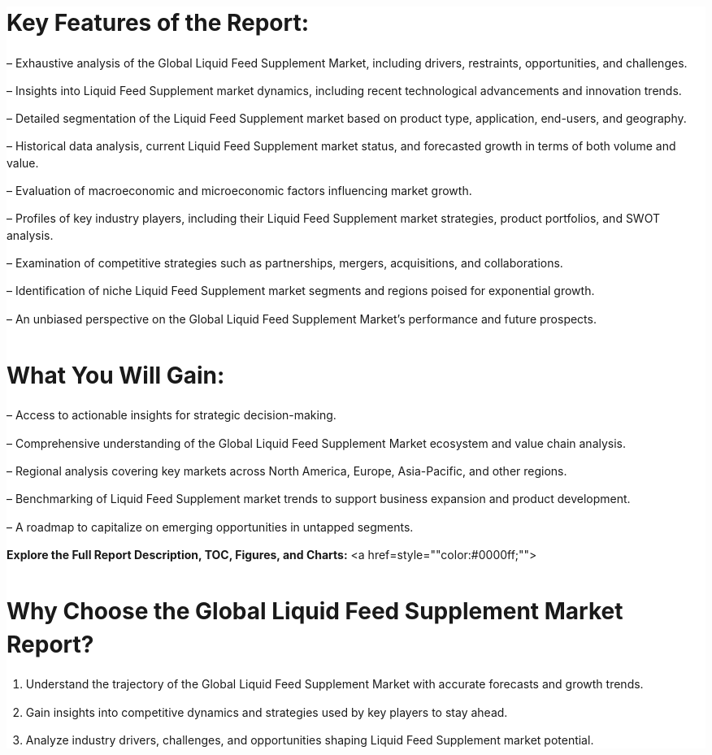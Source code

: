 # <strong>Key Features of the Report:</strong>

– Exhaustive analysis of the Global Liquid Feed Supplement Market, including drivers, restraints, opportunities, and challenges.

– Insights into Liquid Feed Supplement market dynamics, including recent technological advancements and innovation trends.

– Detailed segmentation of the Liquid Feed Supplement market based on product type, application, end-users, and geography.

– Historical data analysis, current Liquid Feed Supplement market status, and forecasted growth in terms of both volume and value.

– Evaluation of macroeconomic and microeconomic factors influencing market growth.

– Profiles of key industry players, including their Liquid Feed Supplement market strategies, product portfolios, and SWOT analysis.

– Examination of competitive strategies such as partnerships, mergers, acquisitions, and collaborations.

– Identification of niche Liquid Feed Supplement market segments and regions poised for exponential growth.

– An unbiased perspective on the Global Liquid Feed Supplement Market’s performance and future prospects.

# <strong>What You Will Gain:</strong>

– Access to actionable insights for strategic decision-making.

– Comprehensive understanding of the Global Liquid Feed Supplement Market ecosystem and value chain analysis.

– Regional analysis covering key markets across North America, Europe, Asia-Pacific, and other regions.

– Benchmarking of Liquid Feed Supplement market trends to support business expansion and product development.

– A roadmap to capitalize on emerging opportunities in untapped segments.

<strong>Explore the Full Report Description, TOC, Figures, and Charts:</strong>
<a href=style=""color:#0000ff;""></a>

# <strong>Why Choose the Global Liquid Feed Supplement Market Report?</strong>

1. Understand the trajectory of the Global Liquid Feed Supplement Market with accurate forecasts and growth trends.

2. Gain insights into competitive dynamics and strategies used by key players to stay ahead.

3. Analyze industry drivers, challenges, and opportunities shaping Liquid Feed Supplement market potential.
